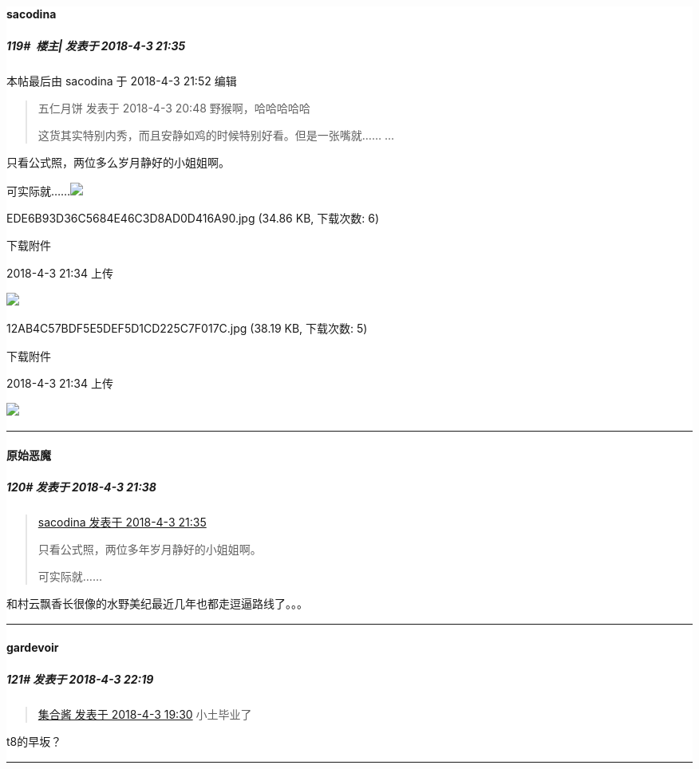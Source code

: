 ####  sacodina  
##### 119#         楼主| 发表于 2018-4-3 21:35

 本帖最后由 sacodina 于 2018-4-3 21:52 编辑 
<blockquote>五仁月饼 发表于 2018-4-3 20:48
野猴啊，哈哈哈哈哈

这货其实特别内秀，而且安静如鸡的时候特别好看。但是一张嘴就…… ...</blockquote>
只看公式照，两位多么岁月静好的小姐姐啊。

可实际就……<img src="https://static.saraba1st.com/image/smiley/face2017/068.png" referrerpolicy="no-referrer">

EDE6B93D36C5684E46C3D8AD0D416A90.jpg
(34.86 KB, 下载次数: 6)

下载附件

2018-4-3 21:34 上传

<img src="https://img.saraba1st.com/forum/201804/03/213440xk7t7okh7vz7hzmq.jpg" referrerpolicy="no-referrer">

12AB4C57BDF5E5DEF5D1CD225C7F017C.jpg
(38.19 KB, 下载次数: 5)

下载附件

2018-4-3 21:34 上传

<img src="https://img.saraba1st.com/forum/201804/03/213455mhnlcc1hbc4tvbc6.jpg" referrerpolicy="no-referrer">

*****

####  原始恶魔  
##### 120#       发表于 2018-4-3 21:38

<blockquote><a href="httphttps://bbs.saraba1st.com/2b/forum.php?mod=redirect&amp;goto=findpost&amp;pid=39083979&amp;ptid=1595639" target="_blank">sacodina 发表于 2018-4-3 21:35</a>

只看公式照，两位多年岁月静好的小姐姐啊。

可实际就……</blockquote>
和村云飘香长很像的水野美纪最近几年也都走逗逼路线了。。。



*****

####  gardevoir  
##### 121#       发表于 2018-4-3 22:19

<blockquote><a href="httphttps://bbs.saraba1st.com/2b/forum.php?mod=redirect&amp;goto=findpost&amp;pid=39082978&amp;ptid=1595639" target="_blank">集合酱 发表于 2018-4-3 19:30</a>
小土毕业了</blockquote>
t8的早坂？

*****
